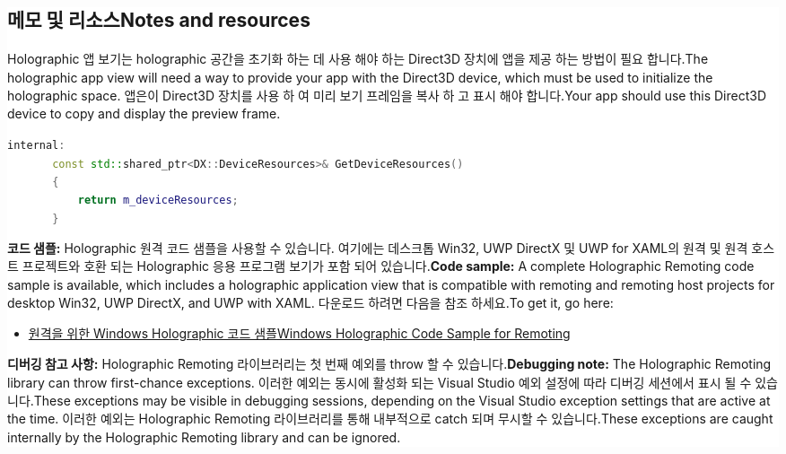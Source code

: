 ## <a name="notes-and-resources"></a><span data-ttu-id="4f51b-165">메모 및 리소스</span><span class="sxs-lookup"><span data-stu-id="4f51b-165">Notes and resources</span></span>

<span data-ttu-id="4f51b-166">Holographic 앱 보기는 holographic 공간을 초기화 하는 데 사용 해야 하는 Direct3D 장치에 앱을 제공 하는 방법이 필요 합니다.</span><span class="sxs-lookup"><span data-stu-id="4f51b-166">The holographic app view will need a way to provide your app with the Direct3D device, which must be used to initialize the holographic space.</span></span> <span data-ttu-id="4f51b-167">앱은이 Direct3D 장치를 사용 하 여 미리 보기 프레임을 복사 하 고 표시 해야 합니다.</span><span class="sxs-lookup"><span data-stu-id="4f51b-167">Your app should use this Direct3D device to copy and display the preview frame.</span></span>

```cpp
internal:
       const std::shared_ptr<DX::DeviceResources>& GetDeviceResources()
       {
           return m_deviceResources;
       }
```

<span data-ttu-id="4f51b-168">**코드 샘플:** Holographic 원격 코드 샘플을 사용할 수 있습니다. 여기에는 데스크톱 Win32, UWP DirectX 및 UWP for XAML의 원격 및 원격 호스트 프로젝트와 호환 되는 Holographic 응용 프로그램 보기가 포함 되어 있습니다.</span><span class="sxs-lookup"><span data-stu-id="4f51b-168">**Code sample:** A complete Holographic Remoting code sample is available, which includes a holographic application view that is compatible with remoting and remoting host projects for desktop Win32, UWP DirectX, and UWP with XAML.</span></span> <span data-ttu-id="4f51b-169">다운로드 하려면 다음을 참조 하세요.</span><span class="sxs-lookup"><span data-stu-id="4f51b-169">To get it, go here:</span></span>
* [<span data-ttu-id="4f51b-170">원격을 위한 Windows Holographic 코드 샘플</span><span class="sxs-lookup"><span data-stu-id="4f51b-170">Windows Holographic Code Sample for Remoting</span></span>](https://github.com/Microsoft/HoloLensCompanionKit/)

<span data-ttu-id="4f51b-171">**디버깅 참고 사항:** Holographic Remoting 라이브러리는 첫 번째 예외를 throw 할 수 있습니다.</span><span class="sxs-lookup"><span data-stu-id="4f51b-171">**Debugging note:** The Holographic Remoting library can throw first-chance exceptions.</span></span> <span data-ttu-id="4f51b-172">이러한 예외는 동시에 활성화 되는 Visual Studio 예외 설정에 따라 디버깅 세션에서 표시 될 수 있습니다.</span><span class="sxs-lookup"><span data-stu-id="4f51b-172">These exceptions may be visible in debugging sessions, depending on the Visual Studio exception settings that are active at the time.</span></span> <span data-ttu-id="4f51b-173">이러한 예외는 Holographic Remoting 라이브러리를 통해 내부적으로 catch 되며 무시할 수 있습니다.</span><span class="sxs-lookup"><span data-stu-id="4f51b-173">These exceptions are caught internally by the Holographic Remoting library and can be ignored.</span></span>
